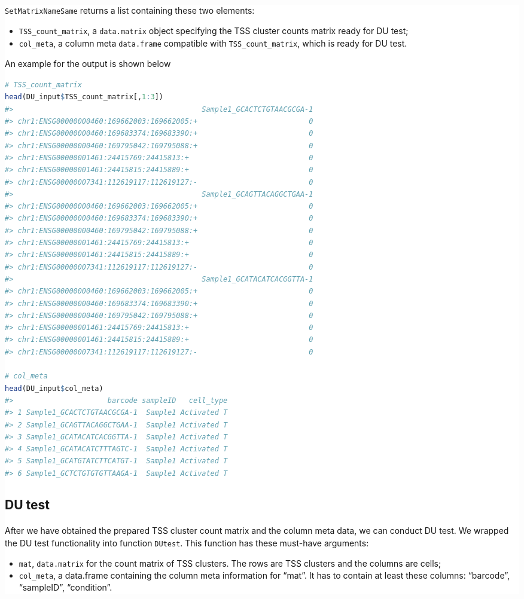 `SetMatrixNameSame` returns a list containing these two elements:

-   `TSS_count_matrix`, a `data.matrix` object specifying the TSS
    cluster counts matrix ready for DU test;
-   `col_meta`, a column meta `data.frame` compatible with
    `TSS_count_matrix`, which is ready for DU test.

An example for the output is shown below

``` r
# TSS_count_matrix
head(DU_input$TSS_count_matrix[,1:3])
#>                                            Sample1_GCACTCTGTAACGCGA-1
#> chr1:ENSG00000000460:169662003:169662005:+                          0
#> chr1:ENSG00000000460:169683374:169683390:+                          0
#> chr1:ENSG00000000460:169795042:169795088:+                          0
#> chr1:ENSG00000001461:24415769:24415813:+                            0
#> chr1:ENSG00000001461:24415815:24415889:+                            0
#> chr1:ENSG00000007341:112619117:112619127:-                          0
#>                                            Sample1_GCAGTTACAGGCTGAA-1
#> chr1:ENSG00000000460:169662003:169662005:+                          0
#> chr1:ENSG00000000460:169683374:169683390:+                          0
#> chr1:ENSG00000000460:169795042:169795088:+                          0
#> chr1:ENSG00000001461:24415769:24415813:+                            0
#> chr1:ENSG00000001461:24415815:24415889:+                            0
#> chr1:ENSG00000007341:112619117:112619127:-                          0
#>                                            Sample1_GCATACATCACGGTTA-1
#> chr1:ENSG00000000460:169662003:169662005:+                          0
#> chr1:ENSG00000000460:169683374:169683390:+                          0
#> chr1:ENSG00000000460:169795042:169795088:+                          0
#> chr1:ENSG00000001461:24415769:24415813:+                            0
#> chr1:ENSG00000001461:24415815:24415889:+                            0
#> chr1:ENSG00000007341:112619117:112619127:-                          0

# col_meta
head(DU_input$col_meta)
#>                      barcode sampleID   cell_type
#> 1 Sample1_GCACTCTGTAACGCGA-1  Sample1 Activated T
#> 2 Sample1_GCAGTTACAGGCTGAA-1  Sample1 Activated T
#> 3 Sample1_GCATACATCACGGTTA-1  Sample1 Activated T
#> 4 Sample1_GCATACATCTTTAGTC-1  Sample1 Activated T
#> 5 Sample1_GCATGTATCTTCATGT-1  Sample1 Activated T
#> 6 Sample1_GCTCTGTGTGTTAAGA-1  Sample1 Activated T
```

## DU test

After we have obtained the prepared TSS cluster count matrix and the
column meta data, we can conduct DU test. We wrapped the DU test
functionality into function `DUtest`. This function has these must-have
arguments:

-   `mat`, `data.matrix` for the count matrix of TSS clusters. The rows
    are TSS clusters and the columns are cells;
-   `col_meta`, a data.frame containing the column meta information for
    “mat”. It has to contain at least these columns: “barcode”,
    “sampleID”, “condition”.
